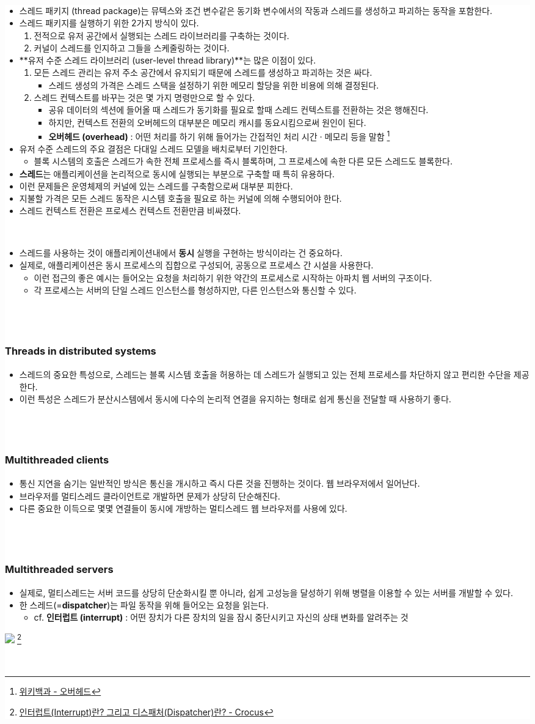 - 스레드 패키지 (thread package)는 뮤텍스와 조건 변수같은 동기화 변수에서의 작동과 스레드를 생성하고 파괴하는 동작을 포함한다.  
- 스레드 패키지를 실행하기 위한 2가지 방식이 있다.
  1. 전적으로 유저 공간에서 실행되는 스레드 라이브러리를 구축하는 것이다.  
  2. 커널이 스레드를 인지하고 그들을 스케줄링하는 것이다.
- **유저 수준 스레드 라이브러리 (user-level thread library)**는 많은 이점이 있다.
  1. 모든 스레드 관리는 유저 주소 공간에서 유지되기 때문에 스레드를 생성하고 파괴하는 것은 싸다. 
     - 스레드 생성의 가격은 스레드 스택을 설정하기 위한 메모리 할당을 위한 비용에 의해 결정된다. 
  2. 스레드 컨텍스트를 바꾸는 것은 몇 가지 명령만으로 할 수 있다.
     - 공유 데이터의 섹션에 들어올 때 스레드가 동기화를 필요로 할때 스레드 컨텍스트를 전환하는 것은 행해진다.  
     - 하지만, 컨텍스트 전환의 오버헤드의 대부분은 메모리 캐시를 동요시킴으로써 원인이 된다. 
     - **오버헤드 (overhead)** : 어떤 처리를 하기 위해 들어가는 간접적인 처리 시간 · 메모리 등을 말함 [^4]
- 유저 수준 스레드의 주요 결점은 다대일 스레드 모델을 배치로부터 기인한다. 
  - 블록 시스템의 호출은 스레드가 속한 전체 프로세스를 즉시 블록하며, 그 프로세스에 속한 다른 모든 스레드도 블록한다.
- **스레드**는 애플리케이션을 논리적으로 동시에 실행되는 부분으로 구축할 때 특히 유용하다. 
- 이런 문제들은 운영체제의 커널에 있는 스레드를 구축함으로써 대부분 피한다. 
- 지불할 가격은 모든 스레드 동작은 시스템 호출을 필요로 하는 커널에 의해 수행되어야 한다.  
- 스레드 컨텍스트 전환은 프로세스 컨텍스트 전환만큼 비싸졌다.

<br>

- 스레드를 사용하는 것이 애플리케이션내에서 **동시** 실행을 구현하는 방식이라는 건 중요하다.  
- 실제로, 애플리케이션은 동시 프로세스의 집합으로 구성되어, 공동으로 프로세스 간 시설을 사용한다. 
  - 이런 접근의 좋은 예시는 들어오는 요청을 처리하기 위한 약간의 프로세스로 시작하는 아파치 웹 서버의 구조이다.
  - 각 프로세스는 서버의 단일 스레드 인스턴스를 형성하지만, 다른 인스턴스와 통신할 수 있다. 

<br>
<br>

### Threads in distributed systems

- 스레드의 중요한 특성으로, 스레드는 블록 시스템 호출을 허용하는 데 스레드가 실행되고 있는 전체 프로세스를 차단하지 않고 편리한 수단을 제공한다.  
- 이런 특성은 스레드가 분산시스템에서 동시에 다수의 논리적 연결을 유지하는 형태로 쉽게 통신을 전달할 때 사용하기 좋다.  

<br>
<br>

### Multithreaded clients

- 통신 지연을 숨기는 일반적인 방식은 통신을 개시하고 즉시 다른 것을 진행하는 것이다. 웹 브라우저에서 일어난다.
- 브라우저를 멀티스레드 클라이언트로 개발하면 문제가 상당히 단순해진다.
- 다른 중요한 이득으로 몇몇 연결들이 동시에 개방하는 멀티스레드 웹 브라우저를 사용에 있다.

<br>
<br>

### Multithreaded servers

- 실제로, 멀티스레드는 서버 코드를 상당히 단순화시킬 뿐 아니라, 쉽게 고성능을 달성하기 위해 병렬을 이용할 수 있는 서버를 개발할 수 있다.
- 한 스레드(=**dispatcher**)는 파일 동작을 위해 들어오는 요청을 읽는다.
  - cf. **인터럽트 (interrupt)** : 어떤 장치가 다른 장치의 일을 잠시 중단시키고 자신의 상태 변화를 알려주는 것

<img src='https://user-images.githubusercontent.com/78655692/151277316-e29cf852-df78-4783-831a-722e45ad6599.png' width=400> [^6]

<br>


[^1]: [정보통신기술용어해설 - Thread   스레드, 쓰레드 ](http://www.ktword.co.kr/test/view/view.php?nav=2&no=2299&sh=%EC%8A%A4%EB%A0%88%EB%93%9C)
[^2]: [정보통신기술용어해설 - Context   컨텍스트, 상황 (Context)](http://www.ktword.co.kr/test/view/view.php?nav=2&no=2668&sh=processor+context)
[^3]: [정보통신기술용어해설 - MMU   Memory Management Unit   메모리 관리 장치](http://www.ktword.co.kr/test/view/view.php?nav=2&no=2664&sh=mmu)
[^4]: [위키백과 - 오버헤드](https://ko.wikipedia.org/wiki/%EC%98%A4%EB%B2%84%ED%97%A4%EB%93%9C)
[^5]: [프로세스(Process)와 스레드(Thread) - gil0127.log](https://velog.io/@gil0127/%EC%8B%B1%EA%B8%80%EC%8A%A4%EB%A0%88%EB%93%9CSingle-thread-vs-%EB%A9%80%ED%8B%B0%EC%8A%A4%EB%A0%88%EB%93%9C-Multi-thread)
[^6]: [인터럽트(Interrupt)란? 그리고 디스패처(Dispatcher)란? - Crocus](https://www.crocus.co.kr/1406)
[^7]: [정보통신기술용어해설 - Platform   플랫폼](http://www.ktword.co.kr/test/view/view.php?nav=2&no=3553&sh=%ED%94%8C%EB%9E%AB%ED%8F%BC)